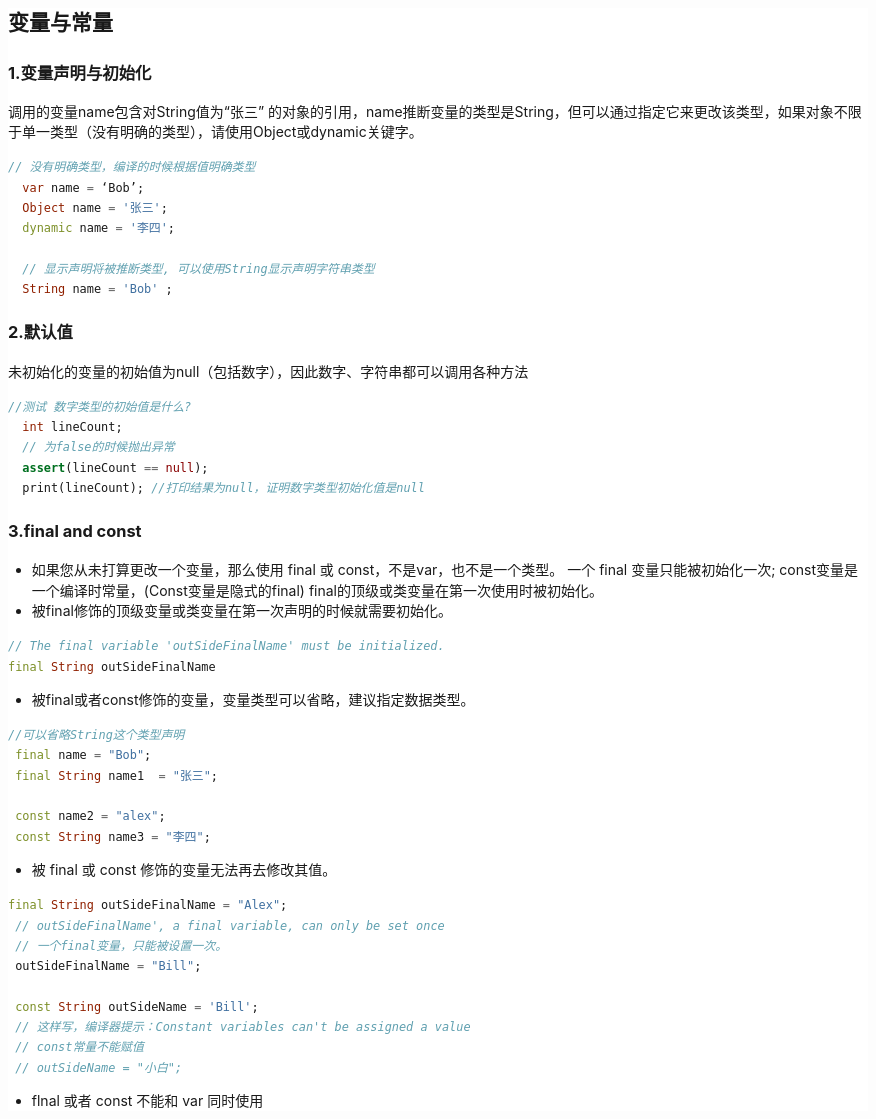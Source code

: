 ## 变量与常量

### 1.变量声明与初始化

调用的变量name包含对String值为“张三” 的对象的引用，name推断变量的类型是String，但可以通过指定它来更改该类型，如果对象不限于单一类型（没有明确的类型），请使用Object或dynamic关键字。
```dart
// 没有明确类型，编译的时候根据值明确类型
  var name = ‘Bob’; 
  Object name = '张三';
  dynamic name = '李四';

  // 显示声明将被推断类型, 可以使用String显示声明字符串类型
  String name = 'Bob' ;
```
### 2.默认值

未初始化的变量的初始值为null（包括数字），因此数字、字符串都可以调用各种方法

```dart
//测试 数字类型的初始值是什么?
  int lineCount;
  // 为false的时候抛出异常
  assert(lineCount == null);
  print(lineCount); //打印结果为null，证明数字类型初始化值是null
```

### 3.final and const
- 如果您从未打算更改一个变量，那么使用 final 或 const，不是var，也不是一个类型。
一个 final 变量只能被初始化一次; const变量是一个编译时常量，(Const变量是隐式的final)
final的顶级或类变量在第一次使用时被初始化。
- 被final修饰的顶级变量或类变量在第一次声明的时候就需要初始化。
```dart
// The final variable 'outSideFinalName' must be initialized.
final String outSideFinalName
```
- 被final或者const修饰的变量，变量类型可以省略，建议指定数据类型。

```dart
//可以省略String这个类型声明
 final name = "Bob";
 final String name1  = "张三";
 
 const name2 = "alex";
 const String name3 = "李四";

```
- 被 final 或 const 修饰的变量无法再去修改其值。

```dart
final String outSideFinalName = "Alex";
 // outSideFinalName', a final variable, can only be set once
 // 一个final变量，只能被设置一次。
 outSideFinalName = "Bill";
 
 const String outSideName = 'Bill';
 // 这样写，编译器提示：Constant variables can't be assigned a value
 // const常量不能赋值
 // outSideName = "小白";
```
- flnal 或者 const 不能和 var 同时使用
